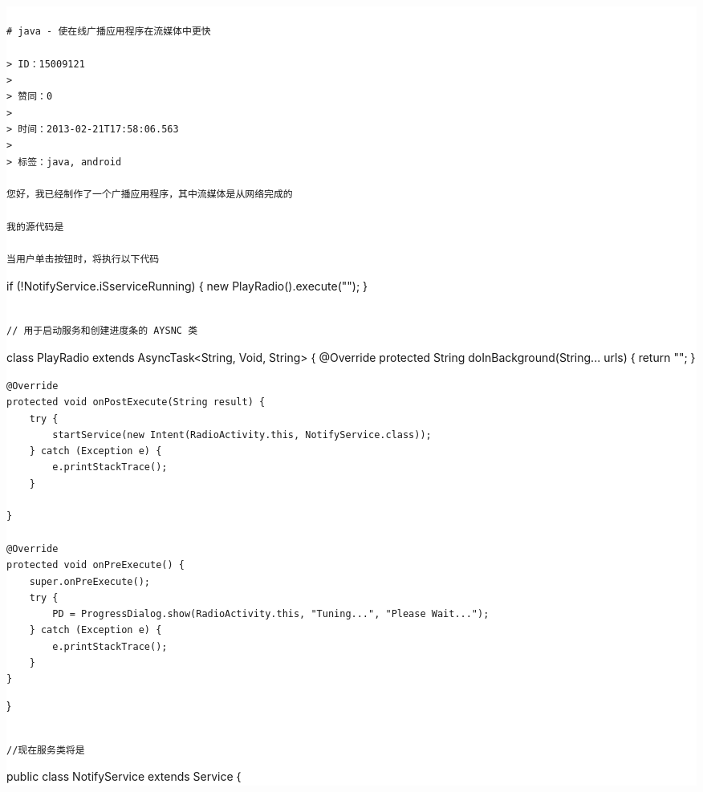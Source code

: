 ```

# java - 使在线广播应用程序在流媒体中更快

> ID：15009121
> 
> 赞同：0
> 
> 时间：2013-02-21T17:58:06.563
> 
> 标签：java, android

您好，我已经制作了一个广播应用程序，其中流媒体是从网络完成的

我的源代码是

当用户单击按钮时，将执行以下代码

```
 if (!NotifyService.iSserviceRunning) {
            new PlayRadio().execute("");
        } 
```

// 用于启动服务和创建进度条的 AYSNC 类

```
 class PlayRadio extends AsyncTask<String, Void, String> {
    @Override
    protected String doInBackground(String... urls) {
        return "";
    }

    @Override
    protected void onPostExecute(String result) {
        try {
            startService(new Intent(RadioActivity.this, NotifyService.class));
        } catch (Exception e) {
            e.printStackTrace();
        }

    }

    @Override
    protected void onPreExecute() {
        super.onPreExecute();
        try {
            PD = ProgressDialog.show(RadioActivity.this, "Tuning...", "Please Wait...");
        } catch (Exception e) {
            e.printStackTrace();
        }
    }
} 
```

//现在服务类将是

```
 public class NotifyService extends Service {
